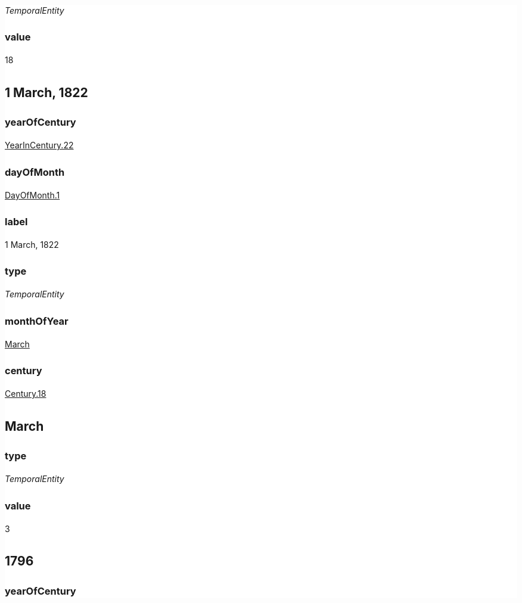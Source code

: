 
*TemporalEntity*

### value


18

## 1 March, 1822

### yearOfCentury


[YearInCentury.22](#YearInCentury.22)

### dayOfMonth


[DayOfMonth.1](#DayOfMonth.1)

### label


1 March, 1822

### type


*TemporalEntity*

### monthOfYear


[March](#March)

### century


[Century.18](#Century.18)

## March

### type


*TemporalEntity*

### value


3

## 1796

### yearOfCentury
